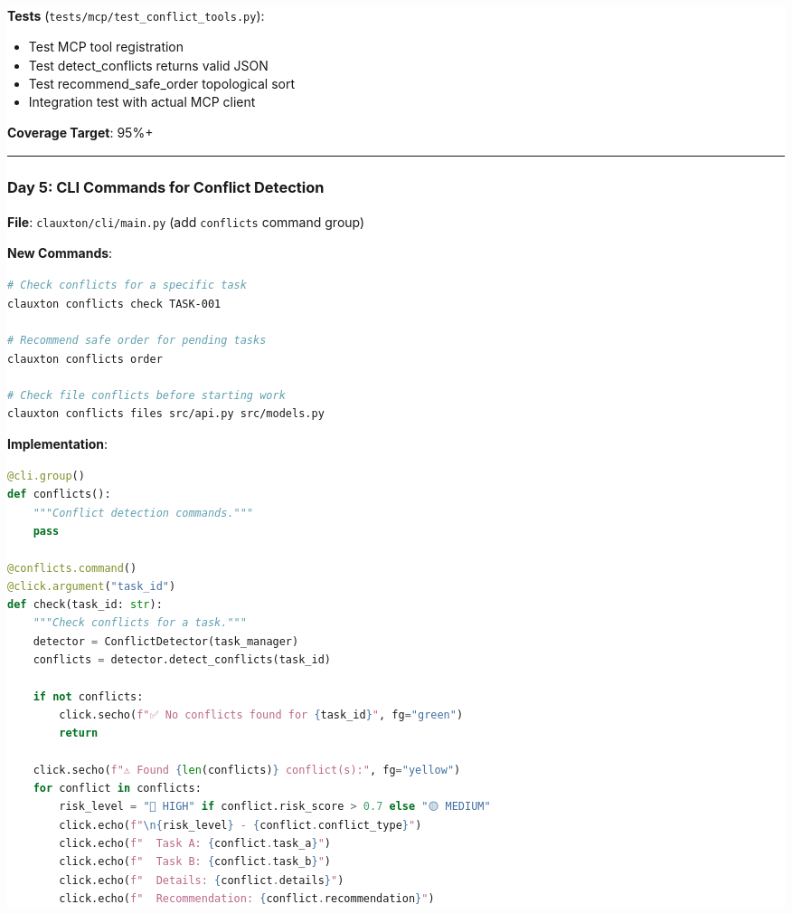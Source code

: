 **Tests** (`tests/mcp/test_conflict_tools.py`):
- Test MCP tool registration
- Test detect_conflicts returns valid JSON
- Test recommend_safe_order topological sort
- Integration test with actual MCP client

**Coverage Target**: 95%+

---

### Day 5: CLI Commands for Conflict Detection

**File**: `clauxton/cli/main.py` (add `conflicts` command group)

**New Commands**:
```bash
# Check conflicts for a specific task
clauxton conflicts check TASK-001

# Recommend safe order for pending tasks
clauxton conflicts order

# Check file conflicts before starting work
clauxton conflicts files src/api.py src/models.py
```

**Implementation**:
```python
@cli.group()
def conflicts():
    """Conflict detection commands."""
    pass

@conflicts.command()
@click.argument("task_id")
def check(task_id: str):
    """Check conflicts for a task."""
    detector = ConflictDetector(task_manager)
    conflicts = detector.detect_conflicts(task_id)

    if not conflicts:
        click.secho(f"✅ No conflicts found for {task_id}", fg="green")
        return

    click.secho(f"⚠️ Found {len(conflicts)} conflict(s):", fg="yellow")
    for conflict in conflicts:
        risk_level = "🔴 HIGH" if conflict.risk_score > 0.7 else "🟡 MEDIUM"
        click.echo(f"\n{risk_level} - {conflict.conflict_type}")
        click.echo(f"  Task A: {conflict.task_a}")
        click.echo(f"  Task B: {conflict.task_b}")
        click.echo(f"  Details: {conflict.details}")
        click.echo(f"  Recommendation: {conflict.recommendation}")
```
